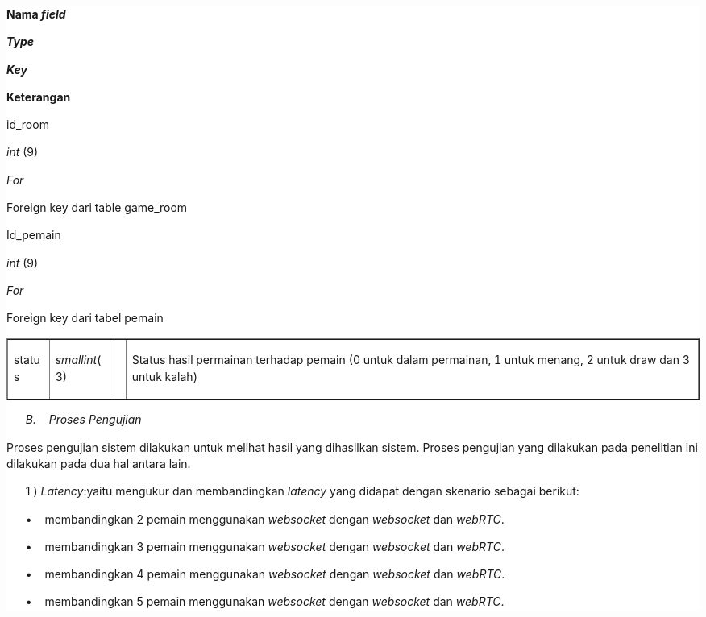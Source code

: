 <p><span class="font7" style="font-weight:bold;">Nama </span><span class="font7" style="font-weight:bold;font-style:italic;">field</span></p></td><td style="vertical-align:middle;">
<p><span class="font7" style="font-weight:bold;font-style:italic;">Type</span></p></td><td style="vertical-align:middle;">
<p><span class="font7" style="font-weight:bold;font-style:italic;">Key</span></p></td><td style="vertical-align:top;">
<p><span class="font7" style="font-weight:bold;">Keterangan</span></p></td></tr>
<tr><td style="vertical-align:middle;">
<p><span class="font7">id_room</span></p></td><td style="vertical-align:middle;">
<p><span class="font7" style="font-style:italic;">int</span><span class="font7"> (9)</span></p></td><td style="vertical-align:middle;">
<p><span class="font7" style="font-style:italic;">For</span></p></td><td style="vertical-align:top;">
<p><span class="font7">Foreign key dari table game_room</span></p></td></tr>
<tr><td style="vertical-align:top;">
<p><span class="font7">Id_pemain</span></p></td><td style="vertical-align:top;">
<p><span class="font7" style="font-style:italic;">int</span><span class="font7"> (9)</span></p></td><td style="vertical-align:top;">
<p><span class="font7" style="font-style:italic;">For</span></p></td><td style="vertical-align:top;">
<p><span class="font7">Foreign key dari tabel pemain</span></p></td></tr>
</table>
<table border="1">
<tr><td style="vertical-align:middle;">
<p><span class="font7">status</span></p></td><td style="vertical-align:middle;">
<p><span class="font7" style="font-style:italic;">smallint</span><span class="font7">(3)</span></p></td><td style="vertical-align:top;"></td><td style="vertical-align:top;">
<p><span class="font7">Status hasil permainan terhadap pemain (0 untuk dalam permainan, 1 untuk menang, 2 untuk draw dan 3 untuk kalah)</span></p></td></tr>
</table>
<ul style="list-style:none;"><li>
<p><span class="font8" style="font-style:italic;">B. &nbsp;&nbsp;&nbsp;Proses Pengujian</span></p></li></ul>
<p><span class="font8">Proses pengujian sistem dilakukan untuk melihat hasil yang dihasilkan sistem. Proses pengujian yang dilakukan pada penelitian ini dilakukan pada dua hal antara lain.</span></p>
<ul style="list-style:none;"><li>
<p><span class="font8">1 ) </span><span class="font8" style="font-style:italic;">Latency</span><span class="font8">:yaitu mengukur dan membandingkan </span><span class="font8" style="font-style:italic;">latency </span><span class="font8">yang didapat dengan skenario sebagai berikut:</span></p></li>
<li>
<p><span class="font1">•</span><span class="font8"> &nbsp;&nbsp;&nbsp;membandingkan 2 pemain menggunakan </span><span class="font8" style="font-style:italic;">websocket </span><span class="font8">dengan </span><span class="font8" style="font-style:italic;">websocket</span><span class="font8"> dan </span><span class="font8" style="font-style:italic;">webRTC</span><span class="font8">.</span></p></li>
<li>
<p><span class="font1">•</span><span class="font8"> &nbsp;&nbsp;&nbsp;membandingkan 3 pemain menggunakan </span><span class="font8" style="font-style:italic;">websocket </span><span class="font8">dengan </span><span class="font8" style="font-style:italic;">websocket</span><span class="font8"> dan </span><span class="font8" style="font-style:italic;">webRTC</span><span class="font8">.</span></p></li>
<li>
<p><span class="font1">•</span><span class="font8"> &nbsp;&nbsp;&nbsp;membandingkan 4 pemain menggunakan </span><span class="font8" style="font-style:italic;">websocket </span><span class="font8">dengan </span><span class="font8" style="font-style:italic;">websocket</span><span class="font8"> dan </span><span class="font8" style="font-style:italic;">webRTC</span><span class="font8">.</span></p></li>
<li>
<p><span class="font1">•</span><span class="font8"> &nbsp;&nbsp;&nbsp;membandingkan 5 pemain menggunakan </span><span class="font8" style="font-style:italic;">websocket </span><span class="font8">dengan </span><span class="font8" style="font-style:italic;">websocket</span><span class="font8"> dan </span><span class="font8" style="font-style:italic;">webRTC</span><span class="font8">.</span></p></li></ul>
<ul style="list-style:none;"><li>